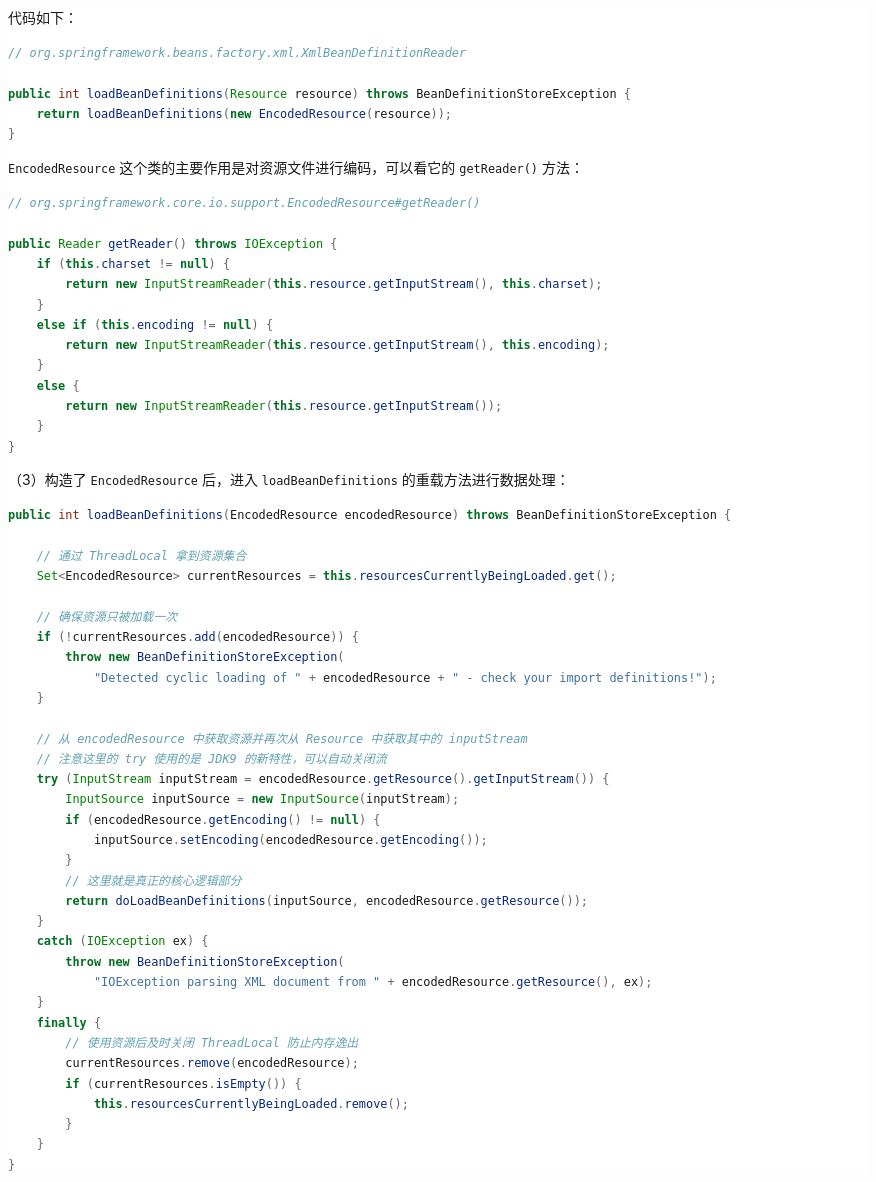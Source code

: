 代码如下：

```java
// org.springframework.beans.factory.xml.XmlBeanDefinitionReader

public int loadBeanDefinitions(Resource resource) throws BeanDefinitionStoreException {
    return loadBeanDefinitions(new EncodedResource(resource));
}
```

`EncodedResource` 这个类的主要作用是对资源文件进行编码，可以看它的 `getReader()` 方法：

```java
// org.springframework.core.io.support.EncodedResource#getReader()

public Reader getReader() throws IOException {
    if (this.charset != null) {
        return new InputStreamReader(this.resource.getInputStream(), this.charset);
    }
    else if (this.encoding != null) {
        return new InputStreamReader(this.resource.getInputStream(), this.encoding);
    }
    else {
        return new InputStreamReader(this.resource.getInputStream());
    }
}
```

（3）构造了 `EncodedResource` 后，进入 `loadBeanDefinitions` 的重载方法进行数据处理：

```java
public int loadBeanDefinitions(EncodedResource encodedResource) throws BeanDefinitionStoreException {
    
    // 通过 ThreadLocal 拿到资源集合
    Set<EncodedResource> currentResources = this.resourcesCurrentlyBeingLoaded.get();

    // 确保资源只被加载一次
    if (!currentResources.add(encodedResource)) {
        throw new BeanDefinitionStoreException(
            "Detected cyclic loading of " + encodedResource + " - check your import definitions!");
    }

    // 从 encodedResource 中获取资源并再次从 Resource 中获取其中的 inputStream
    // 注意这里的 try 使用的是 JDK9 的新特性，可以自动关闭流
    try (InputStream inputStream = encodedResource.getResource().getInputStream()) {
        InputSource inputSource = new InputSource(inputStream);
        if (encodedResource.getEncoding() != null) {
            inputSource.setEncoding(encodedResource.getEncoding());
        }
        // 这里就是真正的核心逻辑部分
        return doLoadBeanDefinitions(inputSource, encodedResource.getResource());
    }
    catch (IOException ex) {
        throw new BeanDefinitionStoreException(
            "IOException parsing XML document from " + encodedResource.getResource(), ex);
    }
    finally {
        // 使用资源后及时关闭 ThreadLocal 防止内存逸出
        currentResources.remove(encodedResource);
        if (currentResources.isEmpty()) {
            this.resourcesCurrentlyBeingLoaded.remove();
        }
    }
}
```
